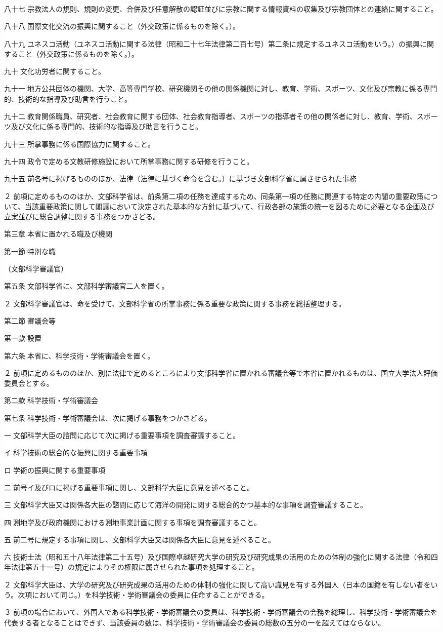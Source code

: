 八十七 宗教法人の規則、規則の変更、合併及び任意解散の認証並びに宗教に関する情報資料の収集及び宗教団体との連絡に関すること。

八十八 国際文化交流の振興に関すること（外交政策に係るものを除く。）。

八十九 ユネスコ活動（ユネスコ活動に関する法律（昭和二十七年法律第二百七号）第二条に規定するユネスコ活動をいう。）の振興に関すること（外交政策に係るものを除く。）。

九十 文化功労者に関すること。

九十一 地方公共団体の機関、大学、高等専門学校、研究機関その他の関係機関に対し、教育、学術、スポーツ、文化及び宗教に係る専門的、技術的な指導及び助言を行うこと。

九十二 教育関係職員、研究者、社会教育に関する団体、社会教育指導者、スポーツの指導者その他の関係者に対し、教育、学術、スポーツ及び文化に係る専門的、技術的な指導及び助言を行うこと。

九十三 所掌事務に係る国際協力に関すること。

九十四 政令で定める文教研修施設において所掌事務に関する研修を行うこと。

九十五 前各号に掲げるもののほか、法律（法律に基づく命令を含む。）に基づき文部科学省に属させられた事務

２ 前項に定めるもののほか、文部科学省は、前条第二項の任務を達成するため、同条第一項の任務に関連する特定の内閣の重要政策について、当該重要政策に関して閣議において決定された基本的な方針に基づいて、行政各部の施策の統一を図るために必要となる企画及び立案並びに総合調整に関する事務をつかさどる。

第三章 本省に置かれる職及び機関

第一節 特別な職

（文部科学審議官）

第五条 文部科学省に、文部科学審議官二人を置く。

２ 文部科学審議官は、命を受けて、文部科学省の所掌事務に係る重要な政策に関する事務を総括整理する。

第二節 審議会等

第一款 設置

第六条 本省に、科学技術・学術審議会を置く。

２ 前項に定めるもののほか、別に法律で定めるところにより文部科学省に置かれる審議会等で本省に置かれるものは、国立大学法人評価委員会とする。

第二款 科学技術・学術審議会

第七条 科学技術・学術審議会は、次に掲げる事務をつかさどる。

一 文部科学大臣の諮問に応じて次に掲げる重要事項を調査審議すること。

イ 科学技術の総合的な振興に関する重要事項

ロ 学術の振興に関する重要事項

二 前号イ及びロに掲げる重要事項に関し、文部科学大臣に意見を述べること。

三 文部科学大臣又は関係各大臣の諮問に応じて海洋の開発に関する総合的かつ基本的な事項を調査審議すること。

四 測地学及び政府機関における測地事業計画に関する事項を調査審議すること。

五 前二号に規定する事項に関し、文部科学大臣又は関係各大臣に意見を述べること。

六 技術士法（昭和五十八年法律第二十五号）及び国際卓越研究大学の研究及び研究成果の活用のための体制の強化に関する法律（令和四年法律第五十一号）の規定によりその権限に属させられた事項を処理すること。

２ 文部科学大臣は、大学の研究及び研究成果の活用のための体制の強化に関して高い識見を有する外国人（日本の国籍を有しない者をいう。次項において同じ。）を科学技術・学術審議会の委員に任命することができる。

３ 前項の場合において、外国人である科学技術・学術審議会の委員は、科学技術・学術審議会の会務を総理し、科学技術・学術審議会を代表する者となることはできず、当該委員の数は、科学技術・学術審議会の委員の総数の五分の一を超えてはならない。
